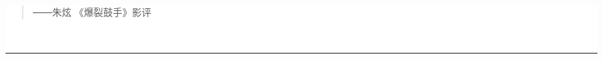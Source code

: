 > 
> ——朱炫  《爆裂鼓手》影评
 
<img src="https://i.loli.net/2018/12/10/5c0e74b9d6e0b.jpg" alt="" style="width:100%" />

<hr />
